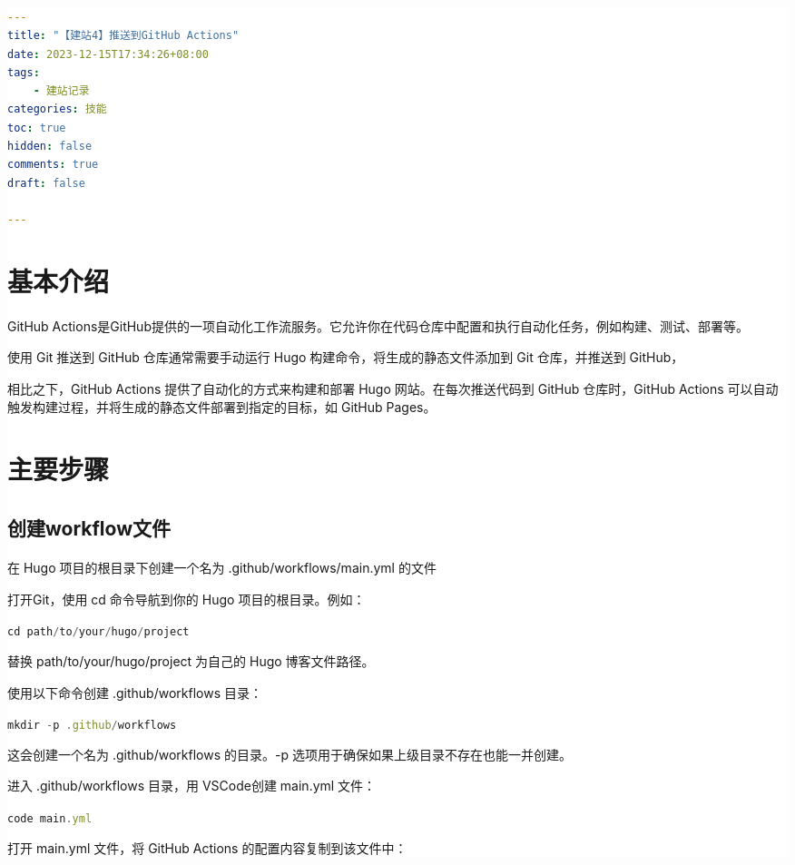 ```yaml
---
title: "【建站4】推送到GitHub Actions"
date: 2023-12-15T17:34:26+08:00
tags: 
    - 建站记录
categories: 技能
toc: true
hidden: false
comments: true
draft: false

---
```


# 基本介绍

GitHub Actions是GitHub提供的一项自动化工作流服务。它允许你在代码仓库中配置和执行自动化任务，例如构建、测试、部署等。

使用 Git 推送到 GitHub 仓库通常需要手动运行 Hugo 构建命令，将生成的静态文件添加到 Git 仓库，并推送到 GitHub，

相比之下，GitHub Actions 提供了自动化的方式来构建和部署 Hugo 网站。在每次推送代码到 GitHub 仓库时，GitHub Actions 可以自动触发构建过程，并将生成的静态文件部署到指定的目标，如 GitHub Pages。


# 主要步骤

## 创建workflow文件

在 Hugo 项目的根目录下创建一个名为 .github/workflows/main.yml 的文件

打开Git，使用 cd 命令导航到你的 Hugo 项目的根目录。例如：

```jsx
cd path/to/your/hugo/project
```

替换 path/to/your/hugo/project 为自己的 Hugo 博客文件路径。

使用以下命令创建 .github/workflows 目录：

```jsx
mkdir -p .github/workflows
```

这会创建一个名为 .github/workflows 的目录。-p 选项用于确保如果上级目录不存在也能一并创建。

 

进入 .github/workflows 目录，用 VSCode创建 main.yml 文件：

```jsx
code main.yml
```

 打开 main.yml 文件，将 GitHub Actions 的配置内容复制到该文件中：  
